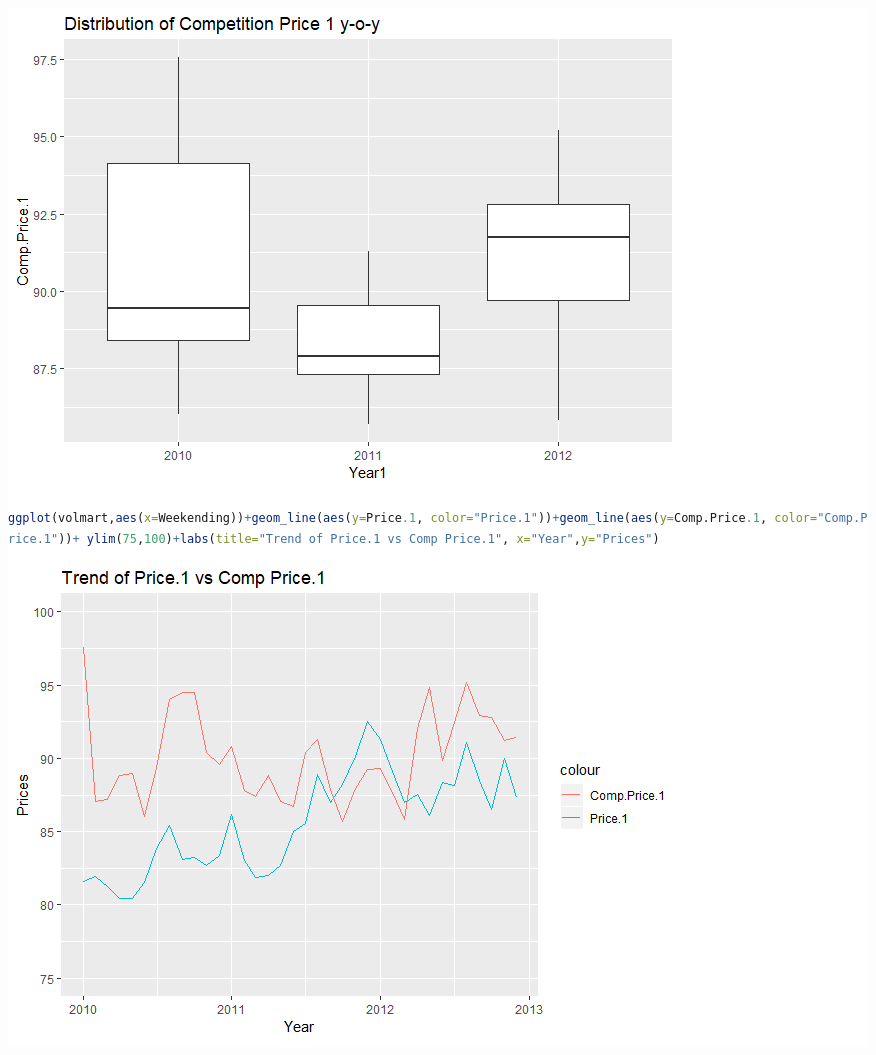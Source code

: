 ![](Market-Mix-Model_Knit_files/figure-gfm/unnamed-chunk-1-13.png)

``` r
ggplot(volmart,aes(x=Weekending))+geom_line(aes(y=Price.1, color="Price.1"))+geom_line(aes(y=Comp.Price.1, color="Comp.Price.1"))+ ylim(75,100)+labs(title="Trend of Price.1 vs Comp Price.1", x="Year",y="Prices")
```

![](Market-Mix-Model_Knit_files/figure-gfm/unnamed-chunk-1-14.png)
